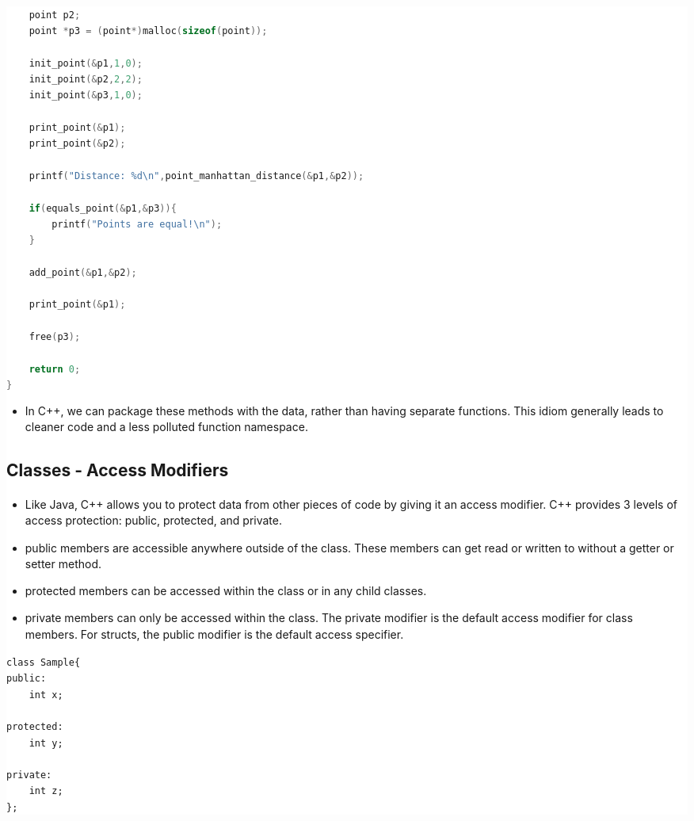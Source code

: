 ``` c
    point p2;
    point *p3 = (point*)malloc(sizeof(point));

    init_point(&p1,1,0);
    init_point(&p2,2,2);
    init_point(&p3,1,0);
    
    print_point(&p1);
    print_point(&p2);

    printf("Distance: %d\n",point_manhattan_distance(&p1,&p2));

    if(equals_point(&p1,&p3)){
        printf("Points are equal!\n");
    }

    add_point(&p1,&p2);

    print_point(&p1);

    free(p3);
    
    return 0;
}
```

* In C++, we can package these methods with the data, rather than having 
  separate functions.  This idiom generally leads to cleaner code and a less
  polluted function namespace.

Classes - Access Modifiers
-----------

* Like Java, C++ allows you to protect data from other pieces of code by 
  giving it an access modifier.  C++ provides 3 levels of access protection:
  public, protected, and private.

* public members are accessible anywhere outside of the class.  These members 
  can get read or written to without a getter or setter method.

* protected members can be accessed within the class or in any child classes.

* private members can only be accessed within the class.  The private modifier 
  is the default access modifier for class members.  For structs, the public 
  modifier is the default access specifier.

```
class Sample{
public:
    int x;

protected:
    int y;

private:
    int z;
};
```
